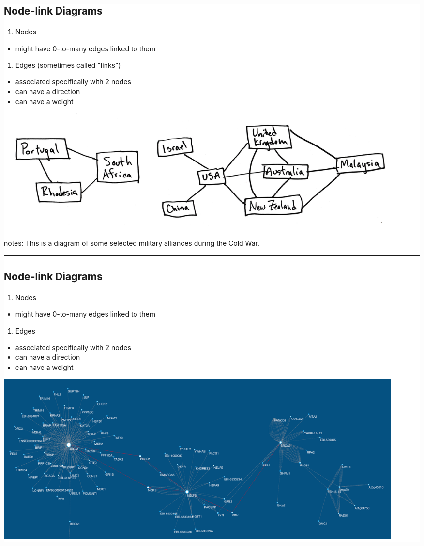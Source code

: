 
## Node-link Diagrams

 1. Nodes
   * might have 0-to-many edges linked to them
 1. Edges (sometimes called "links")
   * associated specifically with 2 nodes
   * can have a direction
   * can have a weight

<img src="images/coldWarLong.jpg" width="800"/>

notes:
This is a diagram of some selected military alliances during the Cold War.

---

## Node-link Diagrams

 1. Nodes
   * might have 0-to-many edges linked to them
 1. Edges
   * associated specifically with 2 nodes
   * can have a direction
   * can have a weight

<img src="images/geneticNetwork.png" width="800"/>
